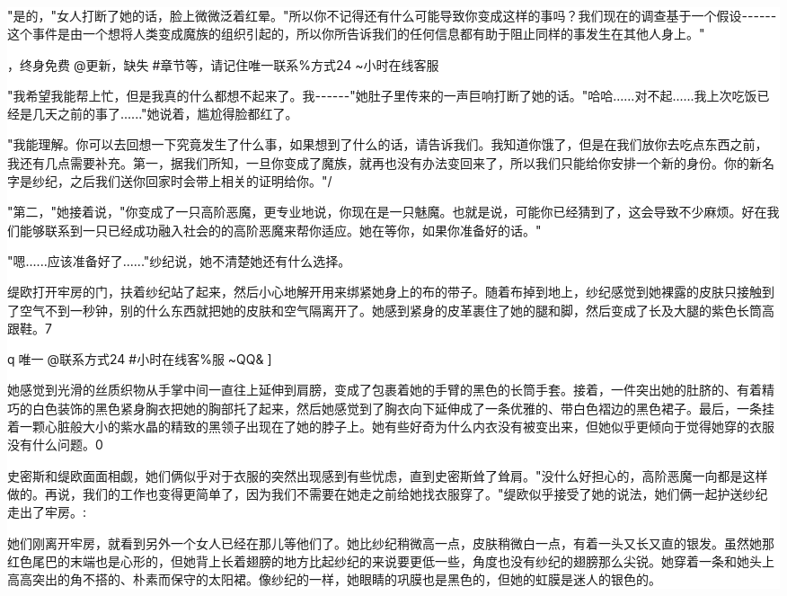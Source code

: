 
"是的，"女人打断了她的话，脸上微微泛着红晕。"所以你不记得还有什么可能导致你变成这样的事吗？我们现在的调查基于一个假设------这个事件是由一个想将人类变成魔族的组织引起的，所以你所告诉我们的任何信息都有助于阻止同样的事发生在其他人身上。"



，终身免费 @更新，缺失 #章节等，请记住唯一联系%方式24 ~小时在线客服





"我希望我能帮上忙，但是我真的什么都想不起来了。我------"她肚子里传来的一声巨响打断了她的话。"哈哈......对不起......我上次吃饭已经是几天之前的事了......"她说着，尴尬得脸都红了。







"我能理解。你可以去回想一下究竟发生了什么事，如果想到了什么的话，请告诉我们。我知道你饿了，但是在我们放你去吃点东西之前，我还有几点需要补充。第一，据我们所知，一旦你变成了魔族，就再也没有办法变回来了，所以我们只能给你安排一个新的身份。你的新名字是纱纪，之后我们送你回家时会带上相关的证明给你。"/





"第二，"她接着说，"你变成了一只高阶恶魔，更专业地说，你现在是一只魅魔。也就是说，可能你已经猜到了，这会导致不少麻烦。好在我们能够联系到一只已经成功融入社会的的高阶恶魔来帮你适应。她在等你，如果你准备好的话。"





"嗯......应该准备好了......"纱纪说，她不清楚她还有什么选择。







缇欧打开牢房的门，扶着纱纪站了起来，然后小心地解开用来绑紧她身上的布的带子。随着布掉到地上，纱纪感觉到她裸露的皮肤只接触到了空气不到一秒钟，别的什么东西就把她的皮肤和空气隔离开了。她感到紧身的皮革裹住了她的腿和脚，然后变成了长及大腿的紫色长筒高跟鞋。7

q 唯一 @联系方式24 #小时在线客%服 ~QQ& ]







她感觉到光滑的丝质织物从手掌中间一直往上延伸到肩膀，变成了包裹着她的手臂的黑色的长筒手套。接着，一件突出她的肚脐的、有着精巧的白色装饰的黑色紧身胸衣把她的胸部托了起来，然后她感觉到了胸衣向下延伸成了一条优雅的、带白色褶边的黑色裙子。最后，一条挂着一颗心脏般大小的紫水晶的精致的黑领子出现在了她的脖子上。她有些好奇为什么内衣没有被变出来，但她似乎更倾向于觉得她穿的衣服没有什么问题。0







史密斯和缇欧面面相觑，她们俩似乎对于衣服的突然出现感到有些忧虑，直到史密斯耸了耸肩。"没什么好担心的，高阶恶魔一向都是这样做的。再说，我们的工作也变得更简单了，因为我们不需要在她走之前给她找衣服穿了。"缇欧似乎接受了她的说法，她们俩一起护送纱纪走出了牢房。:







她们刚离开牢房，就看到另外一个女人已经在那儿等他们了。她比纱纪稍微高一点，皮肤稍微白一点，有着一头又长又直的银发。虽然她那红色尾巴的末端也是心形的，但她背上长着翅膀的地方比起纱纪的来说要更低一些，角度也没有纱纪的翅膀那么尖锐。她穿着一条和她头上高高突出的角不搭的、朴素而保守的太阳裙。像纱纪的一样，她眼睛的巩膜也是黑色的，但她的虹膜是迷人的银色的。


